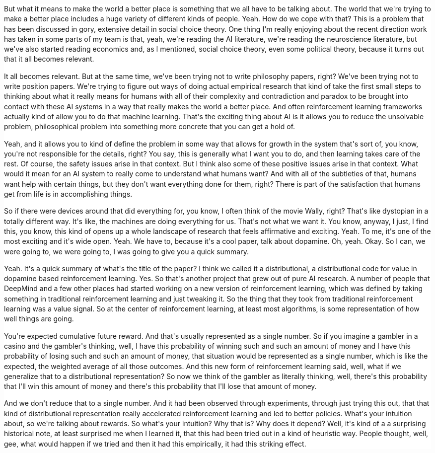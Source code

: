 But what it means to make the world a better place is something that we all have to be talking about. The world that we're trying to make a better place includes a huge variety of different kinds of people. Yeah. How do we cope with that? This is a problem that has been discussed in gory, extensive detail in social choice theory. One thing I'm really enjoying about the recent direction work has taken in some parts of my team is that, yeah, we're reading the AI literature, we're reading the neuroscience literature, but we've also started reading economics and, as I mentioned, social choice theory, even some political theory, because it turns out that it all becomes relevant.

It all becomes relevant. But at the same time, we've been trying not to write philosophy papers, right? We've been trying not to write position papers. We're trying to figure out ways of doing actual empirical research that kind of take the first small steps to thinking about what it really means for humans with all of their complexity and contradiction and paradox to be brought into contact with these AI systems in a way that really makes the world a better place. And often reinforcement learning frameworks actually kind of allow you to do that machine learning. That's the exciting thing about AI is it allows you to reduce the unsolvable problem, philosophical problem into something more concrete that you can get a hold of.

Yeah, and it allows you to kind of define the problem in some way that allows for growth in the system that's sort of, you know, you're not responsible for the details, right? You say, this is generally what I want you to do, and then learning takes care of the rest. Of course, the safety issues arise in that context. But I think also some of these positive issues arise in that context. What would it mean for an AI system to really come to understand what humans want? And with all of the subtleties of that, humans want help with certain things, but they don't want everything done for them, right? There is part of the satisfaction that humans get from life is in accomplishing things.

So if there were devices around that did everything for, you know, I often think of the movie Wally, right? That's like dystopian in a totally different way. It's like, the machines are doing everything for us. That's not what we want it. You know, anyway, I just, I find this, you know, this kind of opens up a whole landscape of research that feels affirmative and exciting. Yeah. To me, it's one of the most exciting and it's wide open. Yeah. We have to, because it's a cool paper, talk about dopamine. Oh, yeah. Okay. So I can, we were going to, we were going to, I was going to give you a quick summary.

Yeah. It's a quick summary of what's the title of the paper? I think we called it a distributional, a distributional code for value in dopamine based reinforcement learning. Yes. So that's another project that grew out of pure AI research. A number of people that DeepMind and a few other places had started working on a new version of reinforcement learning, which was defined by taking something in traditional reinforcement learning and just tweaking it. So the thing that they took from traditional reinforcement learning was a value signal. So at the center of reinforcement learning, at least most algorithms, is some representation of how well things are going.

You're expected cumulative future reward. And that's usually represented as a single number. So if you imagine a gambler in a casino and the gambler's thinking, well, I have this probability of winning such and such an amount of money and I have this probability of losing such and such an amount of money, that situation would be represented as a single number, which is like the expected, the weighted average of all those outcomes. And this new form of reinforcement learning said, well, what if we generalize that to a distributional representation? So now we think of the gambler as literally thinking, well, there's this probability that I'll win this amount of money and there's this probability that I'll lose that amount of money.

And we don't reduce that to a single number. And it had been observed through experiments, through just trying this out, that that kind of distributional representation really accelerated reinforcement learning and led to better policies. What's your intuition about, so we're talking about rewards. So what's your intuition? Why that is? Why does it depend? Well, it's kind of a a surprising historical note, at least surprised me when I learned it, that this had been tried out in a kind of heuristic way. People thought, well, gee, what would happen if we tried and then it had this empirically, it had this striking effect.
